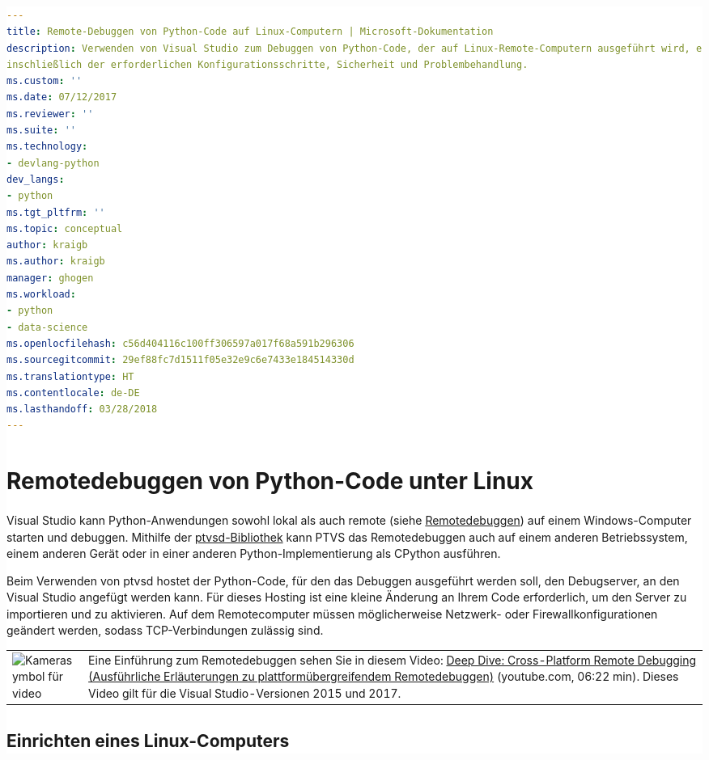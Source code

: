 ```yaml
---
title: Remote-Debuggen von Python-Code auf Linux-Computern | Microsoft-Dokumentation
description: Verwenden von Visual Studio zum Debuggen von Python-Code, der auf Linux-Remote-Computern ausgeführt wird, einschließlich der erforderlichen Konfigurationsschritte, Sicherheit und Problembehandlung.
ms.custom: ''
ms.date: 07/12/2017
ms.reviewer: ''
ms.suite: ''
ms.technology:
- devlang-python
dev_langs:
- python
ms.tgt_pltfrm: ''
ms.topic: conceptual
author: kraigb
ms.author: kraigb
manager: ghogen
ms.workload:
- python
- data-science
ms.openlocfilehash: c56d404116c100ff306597a017f68a591b296306
ms.sourcegitcommit: 29ef88fc7d1511f05e32e9c6e7433e184514330d
ms.translationtype: HT
ms.contentlocale: de-DE
ms.lasthandoff: 03/28/2018
---
```

# <a name="remotely-debugging-python-code-on-linux"></a>Remotedebuggen von Python-Code unter Linux

Visual Studio kann Python-Anwendungen sowohl lokal als auch remote (siehe [Remotedebuggen](../debugger/remote-debugging.md)) auf einem Windows-Computer starten und debuggen. Mithilfe der [ptvsd-Bibliothek](https://pypi.python.org/pypi/ptvsd) kann PTVS das Remotedebuggen auch auf einem anderen Betriebssystem, einem anderen Gerät oder in einer anderen Python-Implementierung als CPython ausführen.

Beim Verwenden von ptvsd hostet der Python-Code, für den das Debuggen ausgeführt werden soll, den Debugserver, an den Visual Studio angefügt werden kann. Für dieses Hosting ist eine kleine Änderung an Ihrem Code erforderlich, um den Server zu importieren und zu aktivieren. Auf dem Remotecomputer müssen möglicherweise Netzwerk- oder Firewallkonfigurationen geändert werden, sodass TCP-Verbindungen zulässig sind.

|   |   |
|---|---|
| ![Kamerasymbol für video](../install/media/video-icon.png "Video ansehen") | Eine Einführung zum Remotedebuggen sehen Sie in diesem Video: [Deep Dive: Cross-Platform Remote Debugging (Ausführliche Erläuterungen zu plattformübergreifendem Remotedebuggen)](https://youtu.be/y1Qq7BrV6Cc) (youtube.com, 06:22 min). Dieses Video gilt für die Visual Studio-Versionen 2015 und 2017. |

## <a name="setting-up-a-linux-computer"></a>Einrichten eines Linux-Computers
